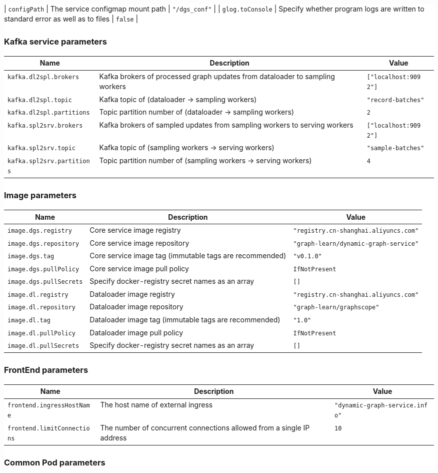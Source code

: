| `configPath`               | The service configmap mount path                                                        | `"/dgs_conf"`         |
| `glog.toConsole`           | Specify whether program logs are written to standard error as well as to files          | `false`               |

### Kafka service parameters

| Name                        | Description                                                                   | Value                |
| --------------------------- | ----------------------------------------------------------------------------- | -------------------- |
| `kafka.dl2spl.brokers`      | Kafka brokers of processed graph updates from dataloader to sampling workers  | `["localhost:9092"]` |
| `kafka.dl2spl.topic`        | Kafka topic of (dataloader -> sampling workers)                               | `"record-batches"`   |
| `kafka.dl2spl.partitions`   | Topic partition number of (dataloader -> sampling workers)                    | `2`                  |
| `kafka.spl2srv.brokers`     | Kafka brokers of sampled updates from sampling workers to serving workers     | `["localhost:9092"]` |
| `kafka.spl2srv.topic`       | Kafka topic of (sampling workers -> serving workers)                          | `"sample-batches"`   |
| `kafka.spl2srv.partitions`  | Topic partition number of (sampling workers -> serving workers)               | `4`                  |

### Image parameters

| Name                            | Description                                                            | Value                                    |
| ------------------------------- | ---------------------------------------------------------------------- | ---------------------------------------- |
| `image.dgs.registry`            | Core service image registry                                            | `"registry.cn-shanghai.aliyuncs.com"`    |
| `image.dgs.repository`          | Core service image repository                                          | `"graph-learn/dynamic-graph-service"`    |
| `image.dgs.tag`                 | Core service image tag (immutable tags are recommended)                | `"v0.1.0"`                               |
| `image.dgs.pullPolicy`          | Core service image pull policy                                         | `IfNotPresent`                           |
| `image.dgs.pullSecrets`         | Specify docker-registry secret names as an array                       | `[]`                                     |
| `image.dl.registry`             | Dataloader image registry                                              | `"registry.cn-shanghai.aliyuncs.com"`    |
| `image.dl.repository`           | Dataloader image repository                                            | `"graph-learn/graphscope"`               |
| `image.dl.tag`                  | Dataloader image tag (immutable tags are recommended)                  | `"1.0"`                                  |
| `image.dl.pullPolicy`           | Dataloader image pull policy                                           | `IfNotPresent`                           |
| `image.dl.pullSecrets`          | Specify docker-registry secret names as an array                       | `[]`                                     |

### FrontEnd parameters

| Name                         | Description                                                              | Value                            |
| ---------------------------- | ------------------------------------------------------------------------ | -------------------------------- |
| `frontend.ingressHostName`   | The host name of external ingress                                        | `"dynamic-graph-service.info"`   |
| `frontend.limitConnections`  | The number of concurrent connections allowed from a single IP address    | `10`                             |

### Common Pod parameters
